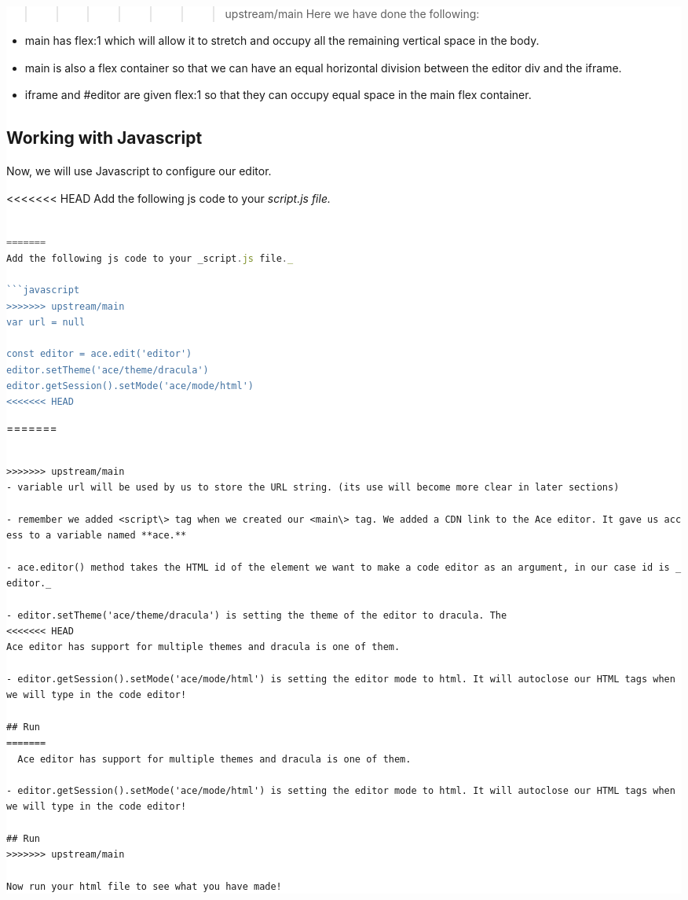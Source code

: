 >>>>>>> upstream/main
Here we have done the following:

- main has flex:1 which will allow it to stretch and occupy all the remaining vertical space in the body.

- main is also a flex container so that we can have an equal horizontal division between the editor div and the iframe.

- iframe and #editor are given flex:1 so that they can occupy equal space in the main flex container.

## Working with Javascript

Now, we will use Javascript to configure our editor.

<<<<<<< HEAD
Add the following js code to your  _script.js file._

```javascript

=======
Add the following js code to your _script.js file._

```javascript
>>>>>>> upstream/main
var url = null

const editor = ace.edit('editor')
editor.setTheme('ace/theme/dracula')
editor.getSession().setMode('ace/mode/html')
<<<<<<< HEAD

```
=======
```

>>>>>>> upstream/main
- variable url will be used by us to store the URL string. (its use will become more clear in later sections)

- remember we added <script\> tag when we created our <main\> tag. We added a CDN link to the Ace editor. It gave us access to a variable named **ace.**

- ace.editor() method takes the HTML id of the element we want to make a code editor as an argument, in our case id is _editor._

- editor.setTheme('ace/theme/dracula') is setting the theme of the editor to dracula. The
<<<<<<< HEAD
Ace editor has support for multiple themes and dracula is one of them.

- editor.getSession().setMode('ace/mode/html') is setting the editor mode to html. It will autoclose our HTML tags when we will type in the code editor!

## Run 
=======
  Ace editor has support for multiple themes and dracula is one of them.

- editor.getSession().setMode('ace/mode/html') is setting the editor mode to html. It will autoclose our HTML tags when we will type in the code editor!

## Run
>>>>>>> upstream/main

Now run your html file to see what you have made!

```